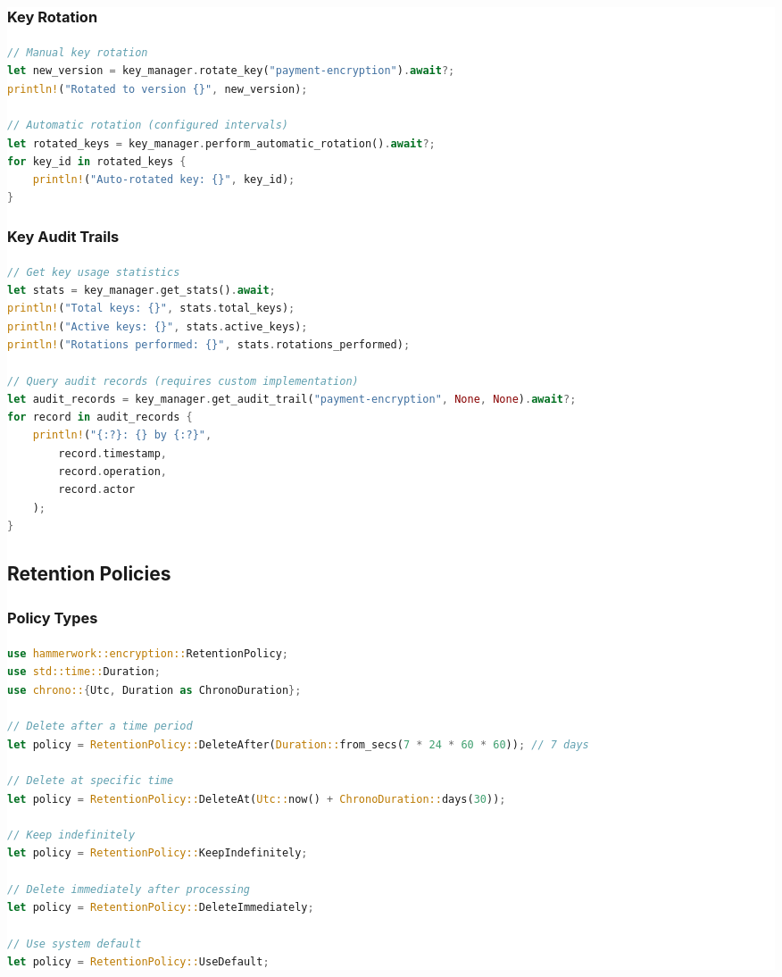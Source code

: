 ### Key Rotation

```rust
// Manual key rotation
let new_version = key_manager.rotate_key("payment-encryption").await?;
println!("Rotated to version {}", new_version);

// Automatic rotation (configured intervals)
let rotated_keys = key_manager.perform_automatic_rotation().await?;
for key_id in rotated_keys {
    println!("Auto-rotated key: {}", key_id);
}
```

### Key Audit Trails

```rust
// Get key usage statistics
let stats = key_manager.get_stats().await;
println!("Total keys: {}", stats.total_keys);
println!("Active keys: {}", stats.active_keys);
println!("Rotations performed: {}", stats.rotations_performed);

// Query audit records (requires custom implementation)
let audit_records = key_manager.get_audit_trail("payment-encryption", None, None).await?;
for record in audit_records {
    println!("{:?}: {} by {:?}", 
        record.timestamp, 
        record.operation, 
        record.actor
    );
}
```

## Retention Policies

### Policy Types

```rust
use hammerwork::encryption::RetentionPolicy;
use std::time::Duration;
use chrono::{Utc, Duration as ChronoDuration};

// Delete after a time period
let policy = RetentionPolicy::DeleteAfter(Duration::from_secs(7 * 24 * 60 * 60)); // 7 days

// Delete at specific time
let policy = RetentionPolicy::DeleteAt(Utc::now() + ChronoDuration::days(30));

// Keep indefinitely
let policy = RetentionPolicy::KeepIndefinitely;

// Delete immediately after processing
let policy = RetentionPolicy::DeleteImmediately;

// Use system default
let policy = RetentionPolicy::UseDefault;
```

